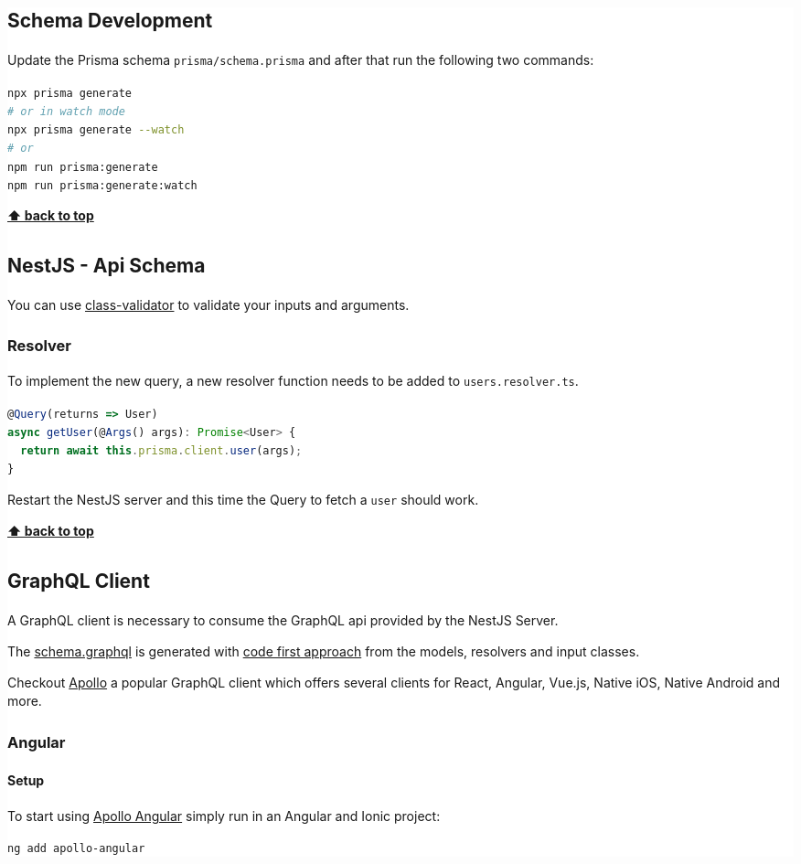 ## Schema Development

Update the Prisma schema `prisma/schema.prisma` and after that run the following two commands:

```bash
npx prisma generate
# or in watch mode
npx prisma generate --watch
# or
npm run prisma:generate
npm run prisma:generate:watch
```

**[⬆ back to top](#overview)**

## NestJS - Api Schema

You can use [class-validator](https://docs.nestjs.com/techniques/validation) to validate your inputs and arguments.

### Resolver

To implement the new query, a new resolver function needs to be added to `users.resolver.ts`.

```ts
@Query(returns => User)
async getUser(@Args() args): Promise<User> {
  return await this.prisma.client.user(args);
}
```

Restart the NestJS server and this time the Query to fetch a `user` should work.

**[⬆ back to top](#overview)**

## GraphQL Client

A GraphQL client is necessary to consume the GraphQL api provided by the NestJS Server.

The [schema.graphql](./src/schema.graphql) is generated with [code first approach](https://docs.nestjs.com/graphql/quick-start#code-first) from the models, resolvers and input classes.

Checkout [Apollo](https://www.apollographql.com/) a popular GraphQL client which offers several clients for React, Angular, Vue.js, Native iOS, Native Android and more.

### Angular

#### Setup

To start using [Apollo Angular](https://www.apollographql.com/docs/angular/basics/setup.html) simply run in an Angular and Ionic project:

```bash
ng add apollo-angular
```
